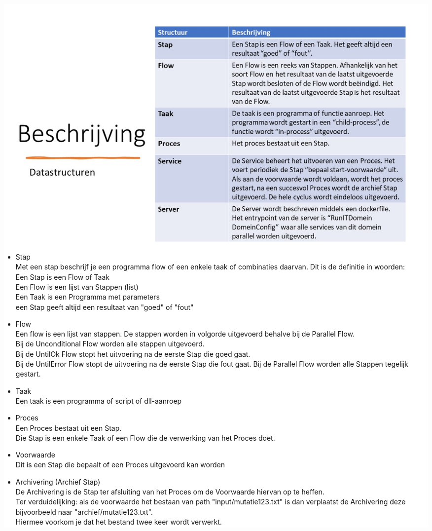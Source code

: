 ![](/datastructuren.jpg)  

- Stap  
  Met een stap beschrijf je een programma flow of een enkele taak of combinaties daarvan.
  Dit is de definitie in woorden:  
  Een Stap is een Flow of Taak  
  Een Flow is een lijst van Stappen (list<Stap>)  
  Een Taak is een Programma met parameters  
  een Stap geeft altijd een resultaat van "goed" of "fout"  

- Flow  
  Een flow is een lijst van stappen. 
  De stappen worden in volgorde uitgevoerd behalve bij de Parallel Flow.  
  Bij de Unconditional Flow worden alle stappen uitgevoerd.  
  Bij de UntilOk Flow stopt het uitvoering na de eerste Stap die goed gaat.  
  Bij de UntilError Flow stopt de uitvoering na de eerste Stap die fout gaat.
  Bij de Parallel Flow worden alle Stappen tegelijk gestart.  

- Taak  
  Een taak is een programma of script of dll-aanroep 

- Proces  
  Een Proces bestaat uit een Stap.  
  Die Stap is een enkele Taak of een Flow die de verwerking van het Proces doet.  

- Voorwaarde  
  Dit is een Stap die bepaalt of een Proces uitgevoerd kan worden  

- Archivering (Archief Stap)  
  De Archivering is de Stap ter afsluiting van het Proces om de Voorwaarde hiervan op te heffen.  
  Ter verduidelijking: als de voorwaarde het bestaan van path "input/mutatie123.txt" is dan verplaatst de Archivering deze bijvoorbeeld naar "archief/mutatie123.txt".  
  Hiermee voorkom je dat het bestand twee keer wordt verwerkt.  
